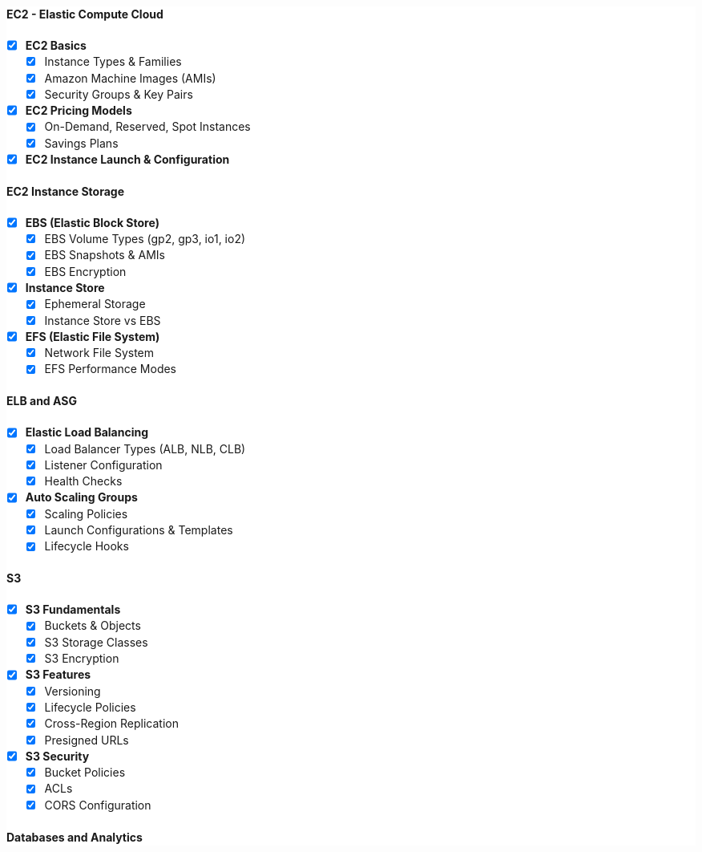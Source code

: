 #### EC2 - Elastic Compute Cloud

- [x] **EC2 Basics**
  - [x] Instance Types & Families
  - [x] Amazon Machine Images (AMIs)
  - [x] Security Groups & Key Pairs
- [x] **EC2 Pricing Models**
  - [x] On-Demand, Reserved, Spot Instances
  - [x] Savings Plans
- [x] **EC2 Instance Launch & Configuration**

#### EC2 Instance Storage

- [x] **EBS (Elastic Block Store)**
  - [x] EBS Volume Types (gp2, gp3, io1, io2)
  - [x] EBS Snapshots & AMIs
  - [x] EBS Encryption
- [x] **Instance Store**
  - [x] Ephemeral Storage
  - [x] Instance Store vs EBS
- [x] **EFS (Elastic File System)**
  - [x] Network File System
  - [x] EFS Performance Modes

#### ELB and ASG

- [x] **Elastic Load Balancing**
  - [x] Load Balancer Types (ALB, NLB, CLB)
  - [x] Listener Configuration
  - [x] Health Checks
- [x] **Auto Scaling Groups**
  - [x] Scaling Policies
  - [x] Launch Configurations & Templates
  - [x] Lifecycle Hooks

#### S3

- [x] **S3 Fundamentals**
  - [x] Buckets & Objects
  - [x] S3 Storage Classes
  - [x] S3 Encryption
- [x] **S3 Features**
  - [x] Versioning
  - [x] Lifecycle Policies
  - [x] Cross-Region Replication
  - [x] Presigned URLs
- [x] **S3 Security**
  - [x] Bucket Policies
  - [x] ACLs
  - [x] CORS Configuration

#### Databases and Analytics
